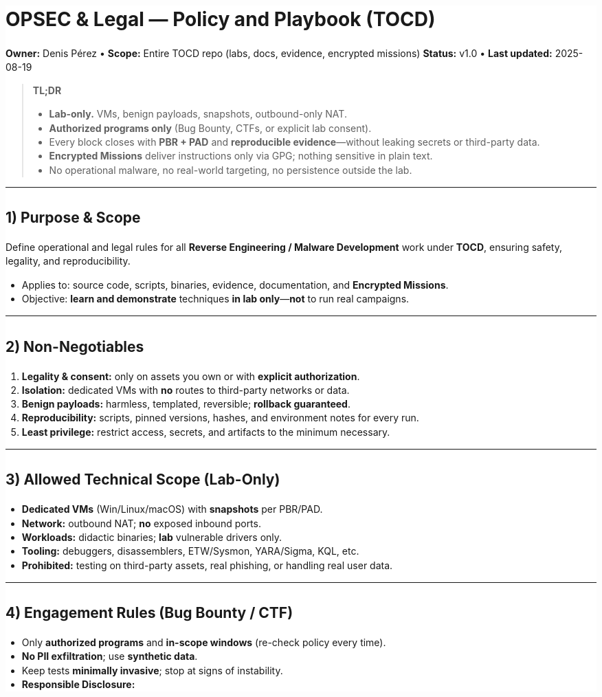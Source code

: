 
# OPSEC & Legal — Policy and Playbook (TOCD)

**Owner:** Denis Pérez • **Scope:** Entire TOCD repo (labs, docs, evidence, encrypted missions)
**Status:** v1.0 • **Last updated:** 2025-08-19

> **TL;DR**
>
> * **Lab-only.** VMs, benign payloads, snapshots, outbound-only NAT.
> * **Authorized programs only** (Bug Bounty, CTFs, or explicit lab consent).
> * Every block closes with **PBR + PAD** and **reproducible evidence**—without leaking secrets or third-party data.
> * **Encrypted Missions** deliver instructions only via GPG; nothing sensitive in plain text.
> * No operational malware, no real-world targeting, no persistence outside the lab.

---

## 1) Purpose & Scope

Define operational and legal rules for all **Reverse Engineering / Malware Development** work under **TOCD**, ensuring safety, legality, and reproducibility.

* Applies to: source code, scripts, binaries, evidence, documentation, and **Encrypted Missions**.
* Objective: **learn and demonstrate** techniques **in lab only**—**not** to run real campaigns.

---

## 2) Non-Negotiables

1. **Legality & consent:** only on assets you own or with **explicit authorization**.
2. **Isolation:** dedicated VMs with **no** routes to third-party networks or data.
3. **Benign payloads:** harmless, templated, reversible; **rollback guaranteed**.
4. **Reproducibility:** scripts, pinned versions, hashes, and environment notes for every run.
5. **Least privilege:** restrict access, secrets, and artifacts to the minimum necessary.

---

## 3) Allowed Technical Scope (Lab-Only)

* **Dedicated VMs** (Win/Linux/macOS) with **snapshots** per PBR/PAD.
* **Network:** outbound NAT; **no** exposed inbound ports.
* **Workloads:** didactic binaries; **lab** vulnerable drivers only.
* **Tooling:** debuggers, disassemblers, ETW/Sysmon, YARA/Sigma, KQL, etc.
* **Prohibited:** testing on third-party assets, real phishing, or handling real user data.

---

## 4) Engagement Rules (Bug Bounty / CTF)

* Only **authorized programs** and **in-scope windows** (re-check policy every time).
* **No PII exfiltration**; use **synthetic data**.
* Keep tests **minimally invasive**; stop at signs of instability.
* **Responsible Disclosure:**
